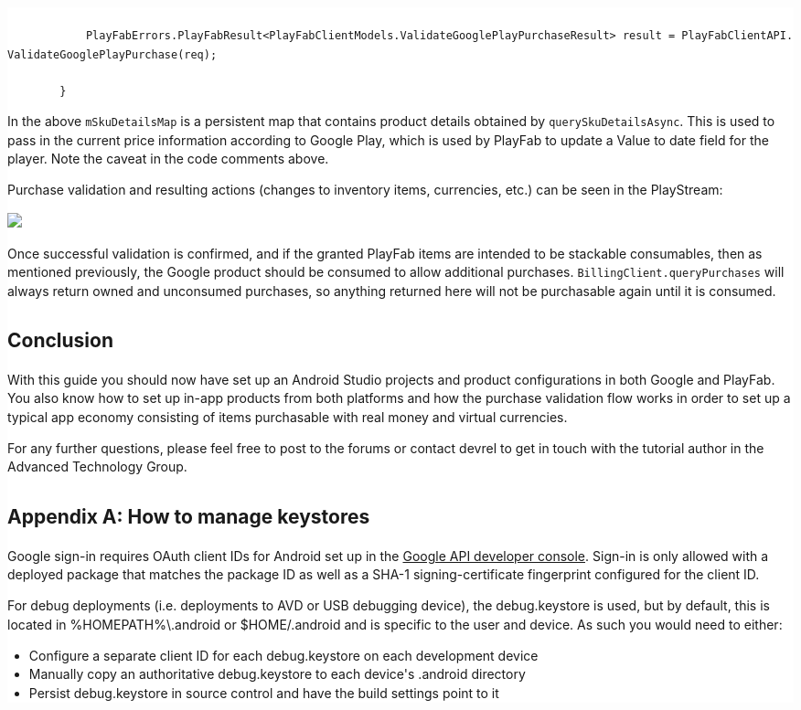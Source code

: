 ```
    
            PlayFabErrors.PlayFabResult<PlayFabClientModels.ValidateGooglePlayPurchaseResult> result = PlayFabClientAPI.ValidateGooglePlayPurchase(req);
    
        }
```
In the above `mSkuDetailsMap` is a persistent map that contains
product details obtained by `querySkuDetailsAsync`. This is used to pass
in the current price information according to Google Play, which is used
by PlayFab to update a Value to date field for the player. Note the
caveat in the code comments above.

Purchase validation and resulting actions (changes to inventory items,
currencies, etc.) can be seen in the PlayStream:

![](file://media/image9.png)

Once successful validation is confirmed, and if the granted PlayFab
items are intended to be stackable consumables, then as mentioned
previously, the Google product should be consumed to allow additional
purchases. `BillingClient.queryPurchases` will always return owned and
unconsumed purchases, so anything returned here will not be purchasable
again until it is consumed.

Conclusion
----------

With this guide you should now have set up an Android Studio projects
and product configurations in both Google and PlayFab. You also know how
to set up in-app products from both platforms and how the purchase
validation flow works in order to set up a typical app economy
consisting of items purchasable with real money and virtual currencies.

For any further questions, please feel free to post to the forums or
contact devrel to get in touch with the tutorial author in the Advanced
Technology Group.

Appendix A: How to manage keystores
-----------------------------------

Google sign-in requires OAuth client IDs for Android set up in the
[Google API developer
console](https://console.developers.google.com/apis/credentials).
Sign-in is only allowed with a deployed package that matches the package
ID as well as a SHA-1 signing-certificate fingerprint configured for the
client ID.

For debug deployments (i.e. deployments to AVD or USB debugging device),
the debug.keystore is used, but by default, this is located in
%HOMEPATH%\\.android or \$HOME/.android and is specific to the user and
device. As such you would need to either:

-   Configure a separate client ID for each debug.keystore on each
    development device
-   Manually copy an authoritative debug.keystore to each device's
    .android directory
-   Persist debug.keystore in source control and have the build settings
    point to it
